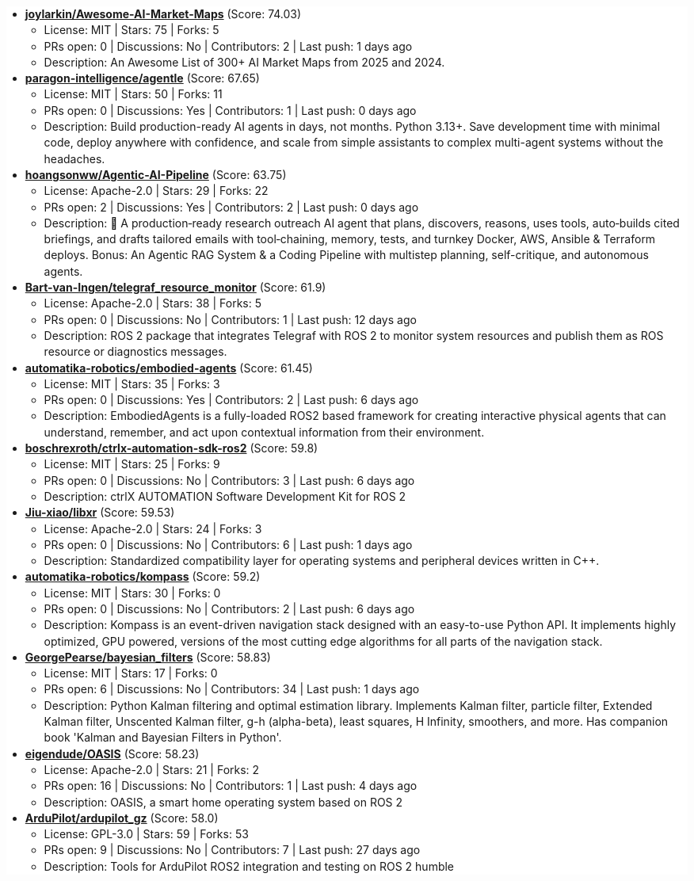 - **[joylarkin/Awesome-AI-Market-Maps](https://github.com/joylarkin/Awesome-AI-Market-Maps)** (Score: 74.03)
  - License: MIT | Stars: 75 | Forks: 5
  - PRs open: 0 | Discussions: No | Contributors: 2 | Last push: 1 days ago
  - Description: An Awesome List of 300+ AI Market Maps from 2025 and 2024.
- **[paragon-intelligence/agentle](https://github.com/paragon-intelligence/agentle)** (Score: 67.65)
  - License: MIT | Stars: 50 | Forks: 11
  - PRs open: 0 | Discussions: Yes | Contributors: 1 | Last push: 0 days ago
  - Description: Build production-ready AI agents in days, not months. Python 3.13+. Save development time with minimal code, deploy anywhere with confidence, and scale from simple assistants to complex multi-agent systems without the headaches.
- **[hoangsonww/Agentic-AI-Pipeline](https://github.com/hoangsonww/Agentic-AI-Pipeline)** (Score: 63.75)
  - License: Apache-2.0 | Stars: 29 | Forks: 22
  - PRs open: 2 | Discussions: Yes | Contributors: 2 | Last push: 0 days ago
  - Description: 🦾 A production‑ready research outreach AI agent that plans, discovers, reasons, uses tools, auto‑builds cited briefings, and drafts tailored emails with tool‑chaining, memory, tests, and turnkey Docker, AWS, Ansible & Terraform deploys. Bonus: An Agentic RAG System & a Coding Pipeline with multistep planning, self-critique, and autonomous agents.
- **[Bart-van-Ingen/telegraf_resource_monitor](https://github.com/Bart-van-Ingen/telegraf_resource_monitor)** (Score: 61.9)
  - License: Apache-2.0 | Stars: 38 | Forks: 5
  - PRs open: 0 | Discussions: No | Contributors: 1 | Last push: 12 days ago
  - Description: ROS 2 package that integrates Telegraf with ROS 2 to monitor system resources and publish them as ROS resource or diagnostics messages.
- **[automatika-robotics/embodied-agents](https://github.com/automatika-robotics/embodied-agents)** (Score: 61.45)
  - License: MIT | Stars: 35 | Forks: 3
  - PRs open: 0 | Discussions: Yes | Contributors: 2 | Last push: 6 days ago
  - Description: EmbodiedAgents is a fully-loaded ROS2 based framework for creating interactive physical agents that can understand, remember, and act upon contextual information from their environment.
- **[boschrexroth/ctrlx-automation-sdk-ros2](https://github.com/boschrexroth/ctrlx-automation-sdk-ros2)** (Score: 59.8)
  - License: MIT | Stars: 25 | Forks: 9
  - PRs open: 0 | Discussions: No | Contributors: 3 | Last push: 6 days ago
  - Description: ctrlX AUTOMATION Software Development Kit for ROS 2
- **[Jiu-xiao/libxr](https://github.com/Jiu-xiao/libxr)** (Score: 59.53)
  - License: Apache-2.0 | Stars: 24 | Forks: 3
  - PRs open: 0 | Discussions: No | Contributors: 6 | Last push: 1 days ago
  - Description: Standardized compatibility layer for operating systems and peripheral devices written in C++.
- **[automatika-robotics/kompass](https://github.com/automatika-robotics/kompass)** (Score: 59.2)
  - License: MIT | Stars: 30 | Forks: 0
  - PRs open: 0 | Discussions: No | Contributors: 2 | Last push: 6 days ago
  - Description: Kompass is an event-driven navigation stack designed with an easy-to-use Python API. It implements highly optimized, GPU powered, versions of the most cutting edge algorithms for all parts of the navigation stack.
- **[GeorgePearse/bayesian_filters](https://github.com/GeorgePearse/bayesian_filters)** (Score: 58.83)
  - License: MIT | Stars: 17 | Forks: 0
  - PRs open: 6 | Discussions: No | Contributors: 34 | Last push: 1 days ago
  - Description: Python Kalman filtering and optimal estimation library. Implements Kalman filter, particle filter, Extended Kalman filter, Unscented Kalman filter, g-h (alpha-beta), least squares, H Infinity, smoothers, and more. Has companion book 'Kalman and Bayesian Filters in Python'.
- **[eigendude/OASIS](https://github.com/eigendude/OASIS)** (Score: 58.23)
  - License: Apache-2.0 | Stars: 21 | Forks: 2
  - PRs open: 16 | Discussions: No | Contributors: 1 | Last push: 4 days ago
  - Description: OASIS, a smart home operating system based on ROS 2
- **[ArduPilot/ardupilot_gz](https://github.com/ArduPilot/ardupilot_gz)** (Score: 58.0)
  - License: GPL-3.0 | Stars: 59 | Forks: 53
  - PRs open: 9 | Discussions: No | Contributors: 7 | Last push: 27 days ago
  - Description: Tools for ArduPilot ROS2 integration and testing on ROS 2 humble